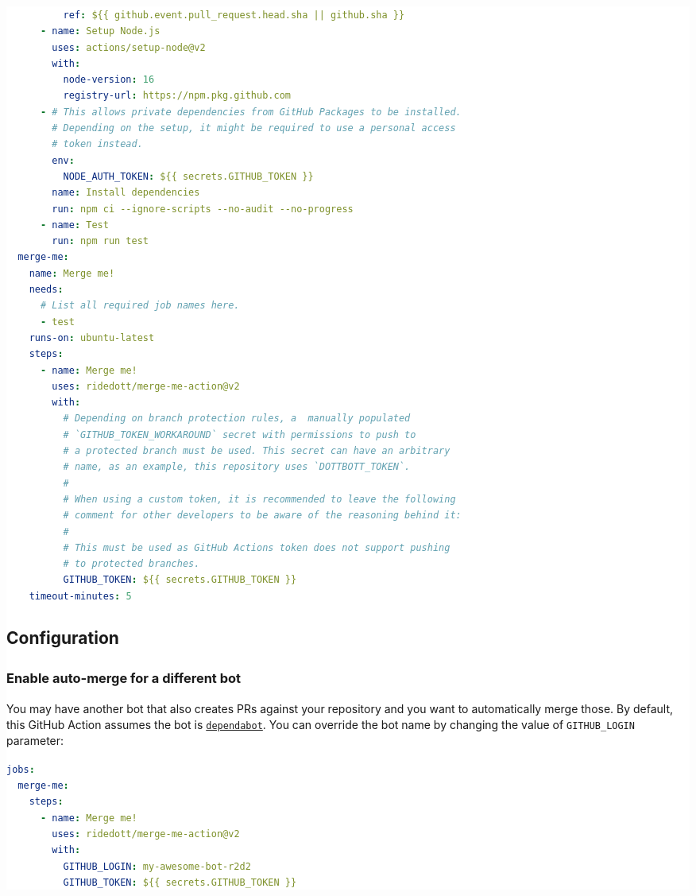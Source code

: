 ```yaml
          ref: ${{ github.event.pull_request.head.sha || github.sha }}
      - name: Setup Node.js
        uses: actions/setup-node@v2
        with:
          node-version: 16
          registry-url: https://npm.pkg.github.com
      - # This allows private dependencies from GitHub Packages to be installed.
        # Depending on the setup, it might be required to use a personal access
        # token instead.
        env:
          NODE_AUTH_TOKEN: ${{ secrets.GITHUB_TOKEN }}
        name: Install dependencies
        run: npm ci --ignore-scripts --no-audit --no-progress
      - name: Test
        run: npm run test
  merge-me:
    name: Merge me!
    needs:
      # List all required job names here.
      - test
    runs-on: ubuntu-latest
    steps:
      - name: Merge me!
        uses: ridedott/merge-me-action@v2
        with:
          # Depending on branch protection rules, a  manually populated
          # `GITHUB_TOKEN_WORKAROUND` secret with permissions to push to
          # a protected branch must be used. This secret can have an arbitrary
          # name, as an example, this repository uses `DOTTBOTT_TOKEN`.
          #
          # When using a custom token, it is recommended to leave the following
          # comment for other developers to be aware of the reasoning behind it:
          #
          # This must be used as GitHub Actions token does not support pushing
          # to protected branches.
          GITHUB_TOKEN: ${{ secrets.GITHUB_TOKEN }}
    timeout-minutes: 5
```

## Configuration

### Enable auto-merge for a different bot

You may have another bot that also creates PRs against your repository and you
want to automatically merge those. By default, this GitHub Action assumes the
bot is [`dependabot`](https://github.com/dependabot). You can override the bot
name by changing the value of `GITHUB_LOGIN` parameter:

```yaml
jobs:
  merge-me:
    steps:
      - name: Merge me!
        uses: ridedott/merge-me-action@v2
        with:
          GITHUB_LOGIN: my-awesome-bot-r2d2
          GITHUB_TOKEN: ${{ secrets.GITHUB_TOKEN }}
```

